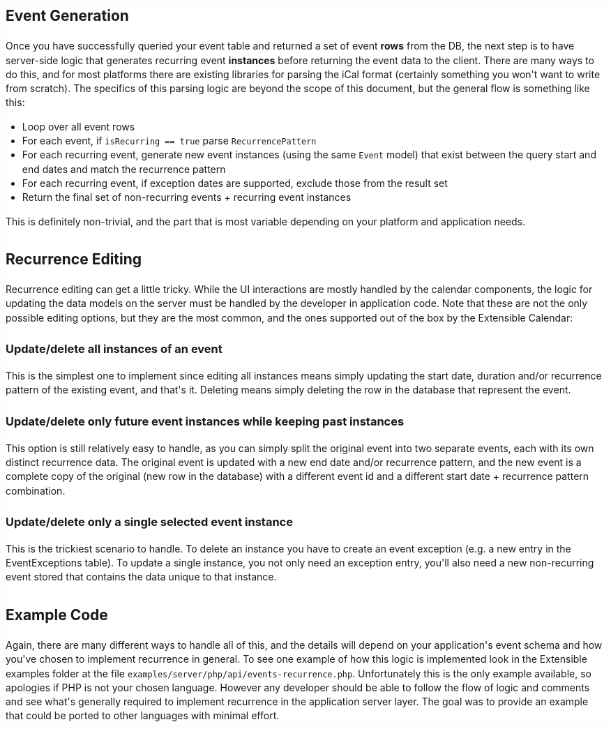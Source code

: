 ## Event Generation

Once you have successfully queried your event table and returned a set of event **rows** from the DB, the next step is to have server-side logic that generates recurring event **instances** before returning the event data to the client. There are many ways to do this, and for most platforms there are existing libraries for parsing the iCal format (certainly something you won't want to write from scratch). The specifics of this parsing logic are beyond the scope of this document, but the general flow is something like this:

- Loop over all event rows
- For each event, if `isRecurring == true` parse `RecurrencePattern`
- For each recurring event, generate new event instances (using the same `Event` model) that exist between the query start and end dates and match the recurrence pattern
- For each recurring event, if exception dates are supported, exclude those from the result set
- Return the final set of non-recurring events + recurring event instances

This is definitely non-trivial, and the part that is most variable depending on your platform and application needs.

## Recurrence Editing

Recurrence editing can get a little tricky. While the UI interactions are mostly handled by the calendar components, the logic for updating the data models on the server must be handled by the developer in application code. Note that these are not the only possible editing options, but they are the most common, and the ones supported out of the box by the Extensible Calendar:

### Update/delete **all** instances of an event

This is the simplest one to implement since editing all instances means simply updating the start date, duration and/or recurrence pattern of the existing event, and that's it. Deleting means simply deleting the row in the database that represent the event.

### Update/delete only **future** event instances while keeping past instances

This option is still relatively easy to handle, as you can simply split the original event into two separate events, each with its own distinct recurrence data. The original event is updated with a new end date and/or recurrence pattern, and the new event is a complete copy of the original (new row in the database) with a different event id and a different start date + recurrence pattern combination.

### Update/delete only a **single** selected event instance

This is the trickiest scenario to handle. To delete an instance you have to create an event exception (e.g. a new entry in the EventExceptions table). To update a single instance, you not only need an exception entry, you'll also need a new non-recurring event stored that contains the data unique to that instance.

## Example Code

Again, there are many different ways to handle all of this, and the details will depend on your application's event schema and how you've chosen to implement recurrence in general. To see one example of how this logic is implemented look in the Extensible examples folder at the file `examples/server/php/api/events-recurrence.php`. Unfortunately this is the only example available, so apologies if PHP is not your chosen language. However any developer should be able to follow the flow of logic and comments and see what's generally required to implement recurrence in the application server layer. The goal was to provide an example that could be ported to other languages with minimal effort.
